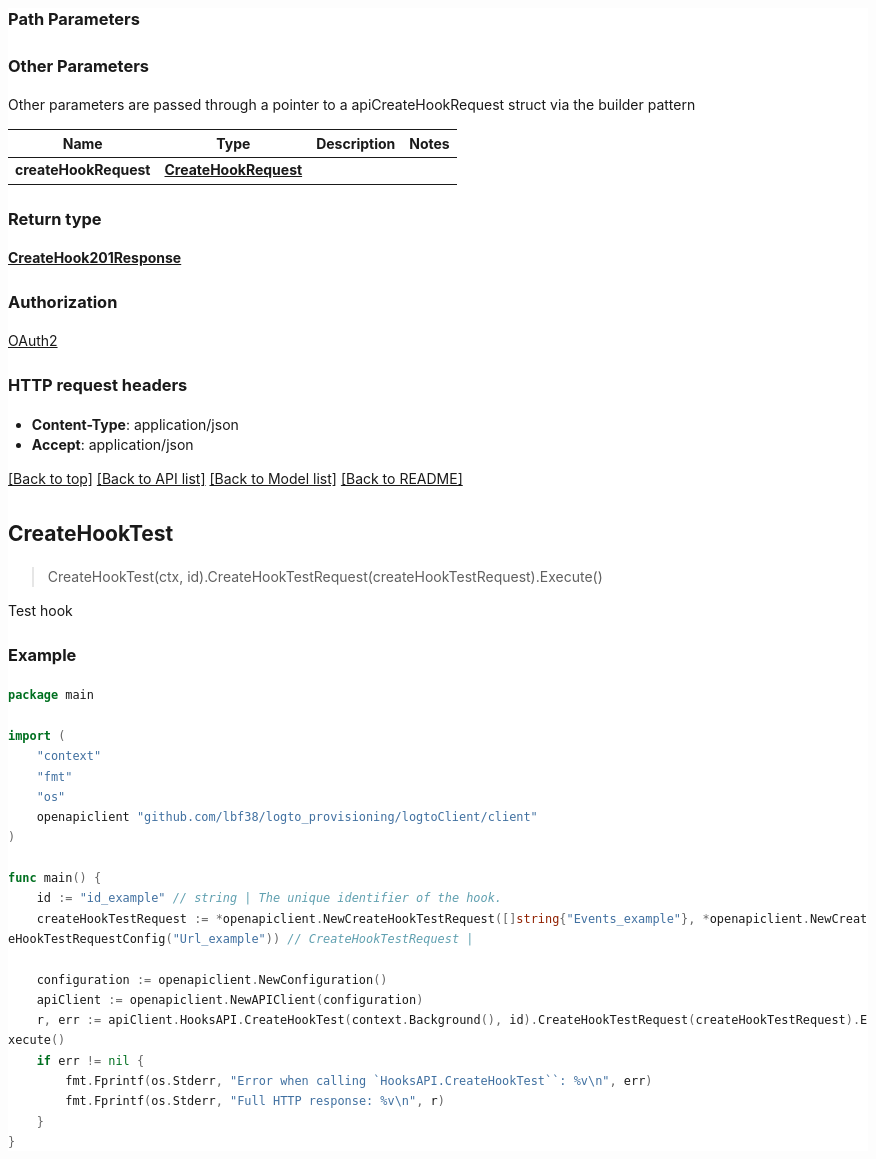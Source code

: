 ### Path Parameters



### Other Parameters

Other parameters are passed through a pointer to a apiCreateHookRequest struct via the builder pattern


Name | Type | Description  | Notes
------------- | ------------- | ------------- | -------------
 **createHookRequest** | [**CreateHookRequest**](CreateHookRequest.md) |  | 

### Return type

[**CreateHook201Response**](CreateHook201Response.md)

### Authorization

[OAuth2](../README.md#OAuth2)

### HTTP request headers

- **Content-Type**: application/json
- **Accept**: application/json

[[Back to top]](#) [[Back to API list]](../README.md#documentation-for-api-endpoints)
[[Back to Model list]](../README.md#documentation-for-models)
[[Back to README]](../README.md)


## CreateHookTest

> CreateHookTest(ctx, id).CreateHookTestRequest(createHookTestRequest).Execute()

Test hook



### Example

```go
package main

import (
	"context"
	"fmt"
	"os"
	openapiclient "github.com/lbf38/logto_provisioning/logtoClient/client"
)

func main() {
	id := "id_example" // string | The unique identifier of the hook.
	createHookTestRequest := *openapiclient.NewCreateHookTestRequest([]string{"Events_example"}, *openapiclient.NewCreateHookTestRequestConfig("Url_example")) // CreateHookTestRequest | 

	configuration := openapiclient.NewConfiguration()
	apiClient := openapiclient.NewAPIClient(configuration)
	r, err := apiClient.HooksAPI.CreateHookTest(context.Background(), id).CreateHookTestRequest(createHookTestRequest).Execute()
	if err != nil {
		fmt.Fprintf(os.Stderr, "Error when calling `HooksAPI.CreateHookTest``: %v\n", err)
		fmt.Fprintf(os.Stderr, "Full HTTP response: %v\n", r)
	}
}
```
